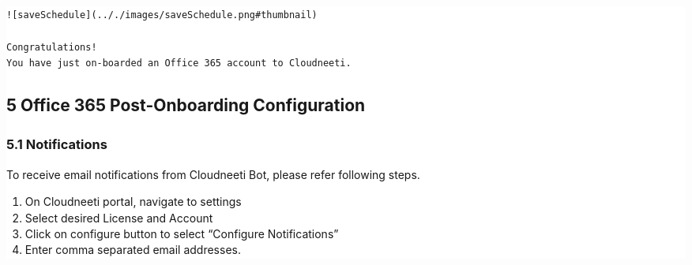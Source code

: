     ![saveSchedule](.././images/saveSchedule.png#thumbnail)
    
    Congratulations! 
    You have just on-boarded an Office 365 account to Cloudneeti. 
    

## 5	Office 365 Post-Onboarding Configuration
### 5.1	 Notifications
To receive email notifications from Cloudneeti Bot, please refer following steps.
1.	On Cloudneeti portal, navigate to settings
2.	Select desired License and Account 
3.	Click on configure button to select “Configure Notifications”
4.	Enter comma separated email addresses.
